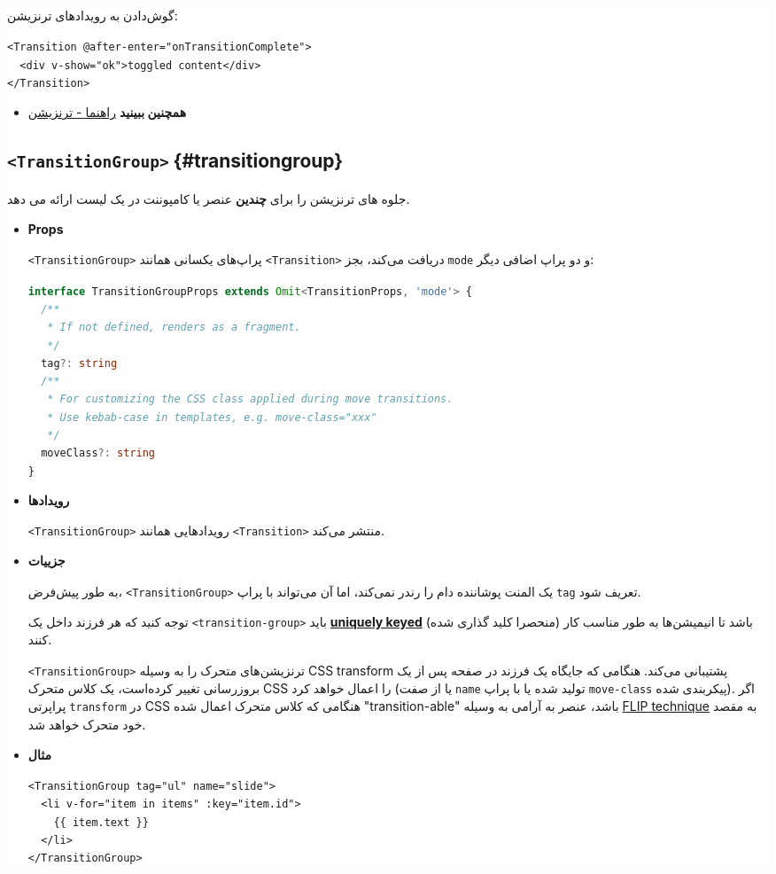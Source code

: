   گوش‌دادن به رویدادهای ترنزیشن:

  ```vue-html
  <Transition @after-enter="onTransitionComplete">
    <div v-show="ok">toggled content</div>
  </Transition>
  ```

- **همچنین ببینید** [راهنما - ترنزیشن](/guide/built-ins/transition)

## `<TransitionGroup>` {#transitiongroup}

جلوه های ترنزیشن را برای **چندین** عنصر یا کامپوننت در یک لیست ارائه می دهد.

- **Props**

  `<TransitionGroup>` پراپ‌های یکسانی همانند `<Transition>` دریافت می‌کند، بجز `mode` و دو پراپ اضافی دیگر:

  ```ts
  interface TransitionGroupProps extends Omit<TransitionProps, 'mode'> {
    /**
     * If not defined, renders as a fragment.
     */
    tag?: string
    /**
     * For customizing the CSS class applied during move transitions.
     * Use kebab-case in templates, e.g. move-class="xxx"
     */
    moveClass?: string
  }
  ```

- **رویدادها**

  `<TransitionGroup>` رویدادهایی همانند `<Transition>` منتشر می‌کند.

- **جزییات**

  به طور پیش‌فرض، `<TransitionGroup>` یک المنت پوشاننده دام را رندر نمی‌کند، اما آن می‌تواند با پراپ `tag` تعریف شود.

  توجه کنید که هر فرزند داخل یک `<transition-group>` باید [**uniquely keyed**](/guide/essentials/list#maintaining-state-with-key) (منحصرا کلید گذاری شده) باشد تا انیمیشن‌ها به طور مناسب کار کنند.

  `<TransitionGroup>` ترنزیشن‌های متحرک را به وسیله CSS transform پشتیبانی می‌کند. هنگامی که جایگاه یک فرزند در صفحه پس از یک بروزرسانی تغییر کرده‌است، یک کلاس متحرک CSS را اعمال خواهد کرد (یا از صفت `name` تولید شده یا با پراپ `move-class` پیکربندی شده). اگر پراپرتی `transform` در CSS هنگامی که کلاس متحرک اعمال شده "transition-able" باشد، عنصر به آرامی به وسیله [FLIP technique](https://aerotwist.com/blog/flip-your-animations/) به مقصد خود متحرک خواهد شد.

- **مثال**

  ```vue-html
  <TransitionGroup tag="ul" name="slide">
    <li v-for="item in items" :key="item.id">
      {{ item.text }}
    </li>
  </TransitionGroup>
  ```
